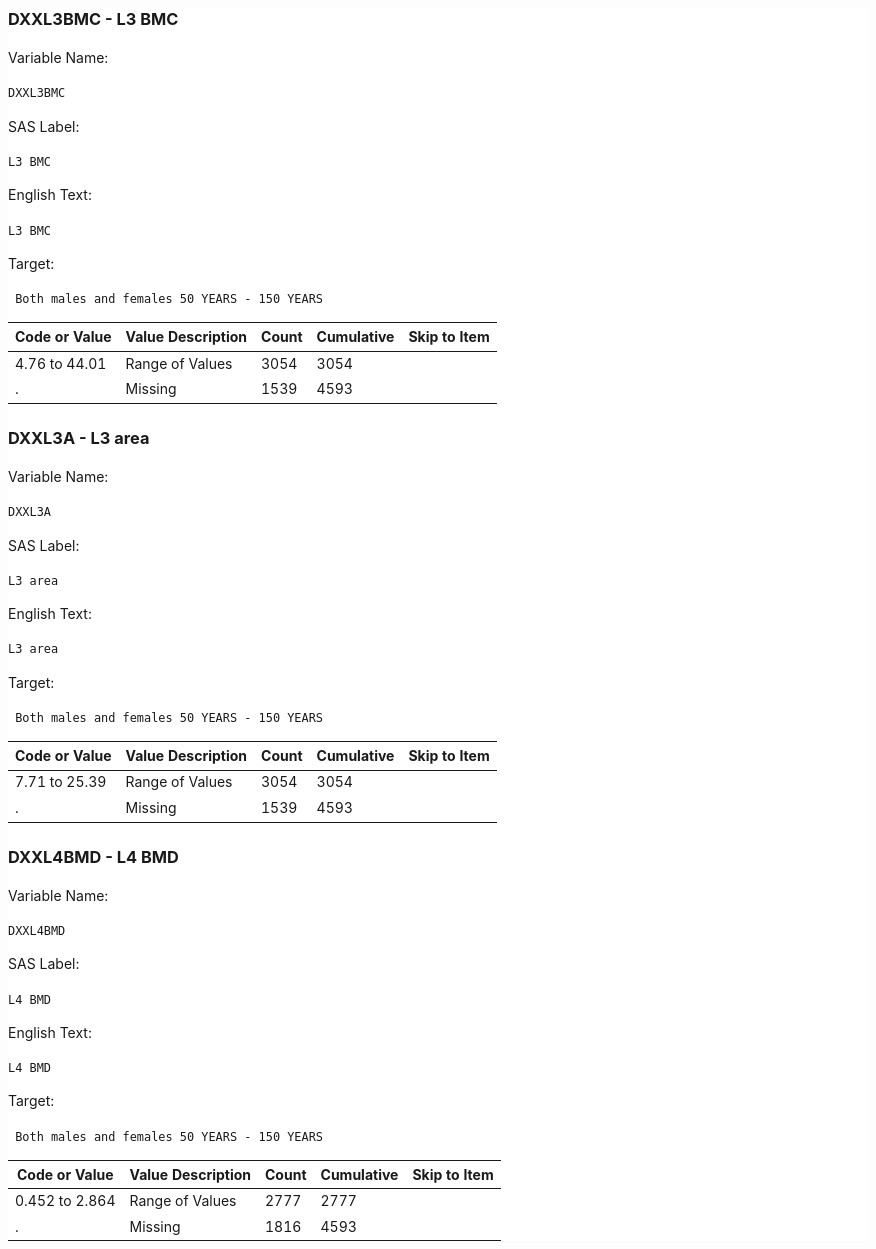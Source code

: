 ### DXXL3BMC - L3 BMC

Variable Name:

    DXXL3BMC
SAS Label:

    L3 BMC
English Text:

    L3 BMC 
Target:

     Both males and females 50 YEARS - 150 YEARS
Code or Value | Value Description | Count | Cumulative | Skip to Item  
---|---|---|---|---  
4.76 to 44.01 | Range of Values | 3054 | 3054 |   
. | Missing | 1539 | 4593 |   
  
### DXXL3A - L3 area

Variable Name:

    DXXL3A
SAS Label:

    L3 area
English Text:

    L3 area 
Target:

     Both males and females 50 YEARS - 150 YEARS
Code or Value | Value Description | Count | Cumulative | Skip to Item  
---|---|---|---|---  
7.71 to 25.39 | Range of Values | 3054 | 3054 |   
. | Missing | 1539 | 4593 |   
  
### DXXL4BMD - L4 BMD

Variable Name:

    DXXL4BMD
SAS Label:

    L4 BMD
English Text:

    L4 BMD 
Target:

     Both males and females 50 YEARS - 150 YEARS
Code or Value | Value Description | Count | Cumulative | Skip to Item  
---|---|---|---|---  
0.452 to 2.864 | Range of Values | 2777 | 2777 |   
. | Missing | 1816 | 4593 |   
  